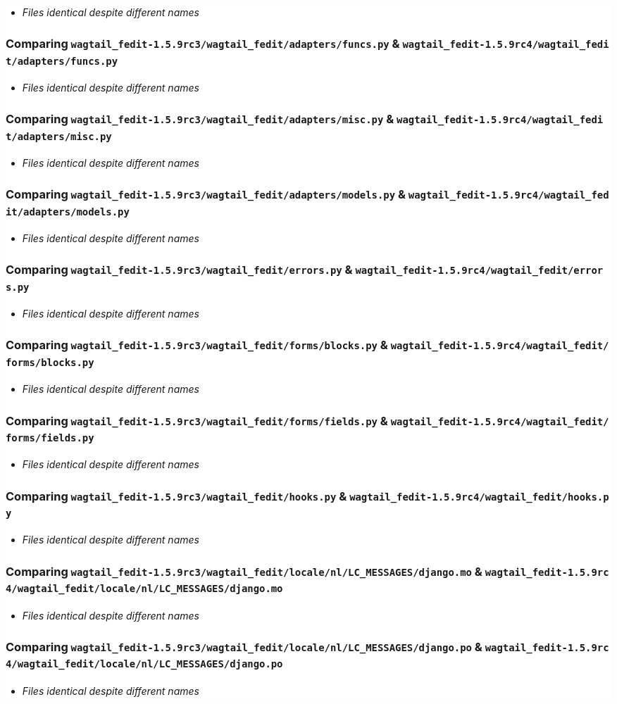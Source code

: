  * *Files identical despite different names*

### Comparing `wagtail_fedit-1.5.9rc3/wagtail_fedit/adapters/funcs.py` & `wagtail_fedit-1.5.9rc4/wagtail_fedit/adapters/funcs.py`

 * *Files identical despite different names*

### Comparing `wagtail_fedit-1.5.9rc3/wagtail_fedit/adapters/misc.py` & `wagtail_fedit-1.5.9rc4/wagtail_fedit/adapters/misc.py`

 * *Files identical despite different names*

### Comparing `wagtail_fedit-1.5.9rc3/wagtail_fedit/adapters/models.py` & `wagtail_fedit-1.5.9rc4/wagtail_fedit/adapters/models.py`

 * *Files identical despite different names*

### Comparing `wagtail_fedit-1.5.9rc3/wagtail_fedit/errors.py` & `wagtail_fedit-1.5.9rc4/wagtail_fedit/errors.py`

 * *Files identical despite different names*

### Comparing `wagtail_fedit-1.5.9rc3/wagtail_fedit/forms/blocks.py` & `wagtail_fedit-1.5.9rc4/wagtail_fedit/forms/blocks.py`

 * *Files identical despite different names*

### Comparing `wagtail_fedit-1.5.9rc3/wagtail_fedit/forms/fields.py` & `wagtail_fedit-1.5.9rc4/wagtail_fedit/forms/fields.py`

 * *Files identical despite different names*

### Comparing `wagtail_fedit-1.5.9rc3/wagtail_fedit/hooks.py` & `wagtail_fedit-1.5.9rc4/wagtail_fedit/hooks.py`

 * *Files identical despite different names*

### Comparing `wagtail_fedit-1.5.9rc3/wagtail_fedit/locale/nl/LC_MESSAGES/django.mo` & `wagtail_fedit-1.5.9rc4/wagtail_fedit/locale/nl/LC_MESSAGES/django.mo`

 * *Files identical despite different names*

### Comparing `wagtail_fedit-1.5.9rc3/wagtail_fedit/locale/nl/LC_MESSAGES/django.po` & `wagtail_fedit-1.5.9rc4/wagtail_fedit/locale/nl/LC_MESSAGES/django.po`

 * *Files identical despite different names*
